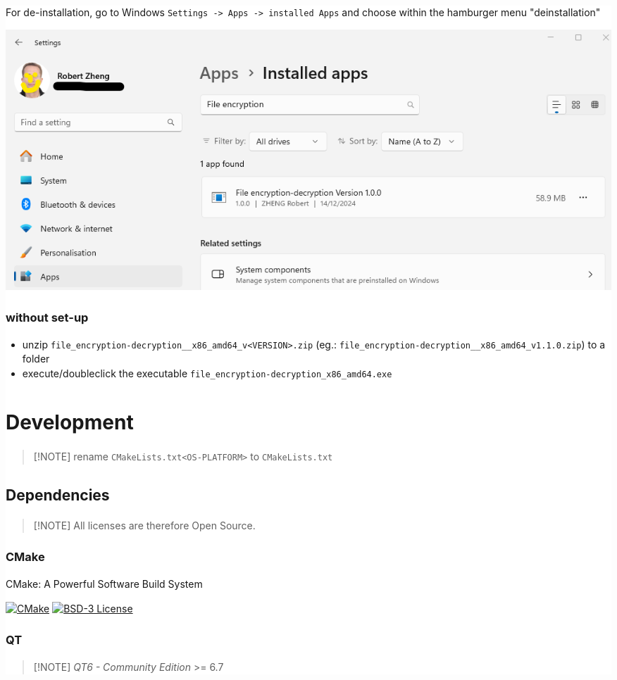 For de-installation, go to Windows `Settings -> Apps -> installed Apps` and choose within the hamburger menu "deinstallation"

![App Screenshot](https://github.com/Zheng-Bote/qt-desktop_file_encryption-decryption/blob/main/docs/img/deinstall_en.png)

### without set-up

- unzip `file_encryption-decryption__x86_amd64_v<VERSION>.zip` (eg.: `file_encryption-decryption__x86_amd64_v1.1.0.zip`) to a folder
- execute/doubleclick the executable `file_encryption-decryption_x86_amd64.exe`

# Development

> \[!NOTE]
> rename `CMakeLists.txt<OS-PLATFORM>` to `CMakeLists.txt`

## Dependencies

> \[!NOTE]
> All licenses are therefore Open Source.

### CMake

CMake: A Powerful Software Build System

[![CMake](https://img.shields.io/badge/CMake-v3.23+-064F8C?logo=cmake)](https://github.com/conan-io/conan)
[![BSD-3 License](https://img.shields.io/badge/License-BSD_3-green.svg)](https://choosealicense.com/licenses/bsd-3-clause/)

### QT

> \[!NOTE]
> _QT6 - Community Edition_ >= 6.7
